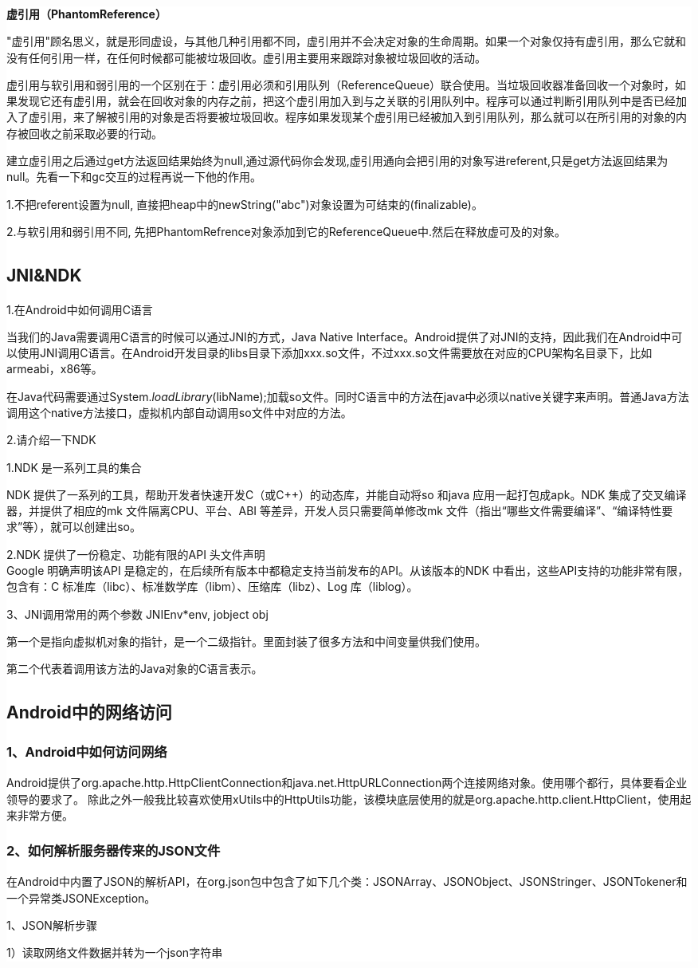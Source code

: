 **虚引用（PhantomReference）**

"虚引用"顾名思义，就是形同虚设，与其他几种引用都不同，虚引用并不会决定对象的生命周期。如果一个对象仅持有虚引用，那么它就和没有任何引用一样，在任何时候都可能被垃圾回收。虚引用主要用来跟踪对象被垃圾回收的活动。             

虚引用与软引用和弱引用的一个区别在于：虚引用必须和引用队列（ReferenceQueue）联合使用。当垃圾回收器准备回收一个对象时，如果发现它还有虚引用，就会在回收对象的内存之前，把这个虚引用加入到与之关联的引用队列中。程序可以通过判断引用队列中是否已经加入了虚引用，来了解被引用的对象是否将要被垃圾回收。程序如果发现某个虚引用已经被加入到引用队列，那么就可以在所引用的对象的内存被回收之前采取必要的行动。

建立虚引用之后通过get方法返回结果始终为null,通过源代码你会发现,虚引用通向会把引用的对象写进referent,只是get方法返回结果为null。先看一下和gc交互的过程再说一下他的作用。      

1.不把referent设置为null, 直接把heap中的newString("abc")对象设置为可结束的(finalizable)。       

2.与软引用和弱引用不同, 先把PhantomRefrence对象添加到它的ReferenceQueue中.然后在释放虚可及的对象。

## JNI&NDK

1.在Android中如何调用C语言

当我们的Java需要调用C语言的时候可以通过JNI的方式，Java Native Interface。Android提供了对JNI的支持，因此我们在Android中可以使用JNI调用C语言。在Android开发目录的libs目录下添加xxx.so文件，不过xxx.so文件需要放在对应的CPU架构名目录下，比如armeabi，x86等。       

在Java代码需要通过System.*loadLibrary*(libName);加载so文件。同时C语言中的方法在java中必须以native关键字来声明。普通Java方法调用这个native方法接口，虚拟机内部自动调用so文件中对应的方法。

2.请介绍一下NDK

1.NDK 是一系列工具的集合       

NDK 提供了一系列的工具，帮助开发者快速开发C（或C++）的动态库，并能自动将so 和java 应用一起打包成apk。NDK 集成了交叉编译器，并提供了相应的mk 文件隔离CPU、平台、ABI 等差异，开发人员只需要简单修改mk 文件（指出“哪些文件需要编译”、“编译特性要求”等），就可以创建出so。             

2.NDK 提供了一份稳定、功能有限的API 头文件声明       
Google 明确声明该API 是稳定的，在后续所有版本中都稳定支持当前发布的API。从该版本的NDK 中看出，这些API支持的功能非常有限，包含有：C 标准库（libc）、标准数学库（libm）、压缩库（libz）、Log 库（liblog）。

3、JNI调用常用的两个参数
JNIEnv*env, jobject obj       

第一个是指向虚拟机对象的指针，是一个二级指针。里面封装了很多方法和中间变量供我们使用。       

第二个代表着调用该方法的Java对象的C语言表示。

## Android中的网络访问       

### 1、Android中如何访问网络

Android提供了org.apache.http.HttpClientConnection和java.net.HttpURLConnection两个连接网络对象。使用哪个都行，具体要看企业领导的要求了。       除此之外一般我比较喜欢使用xUtils中的HttpUtils功能，该模块底层使用的就是org.apache.http.client.HttpClient，使用起来非常方便。       

### 2、如何解析服务器传来的JSON文件

在Android中内置了JSON的解析API，在org.json包中包含了如下几个类：JSONArray、JSONObject、JSONStringer、JSONTokener和一个异常类JSONException。             

1、JSON解析步骤       

1）读取网络文件数据并转为一个json字符串  
